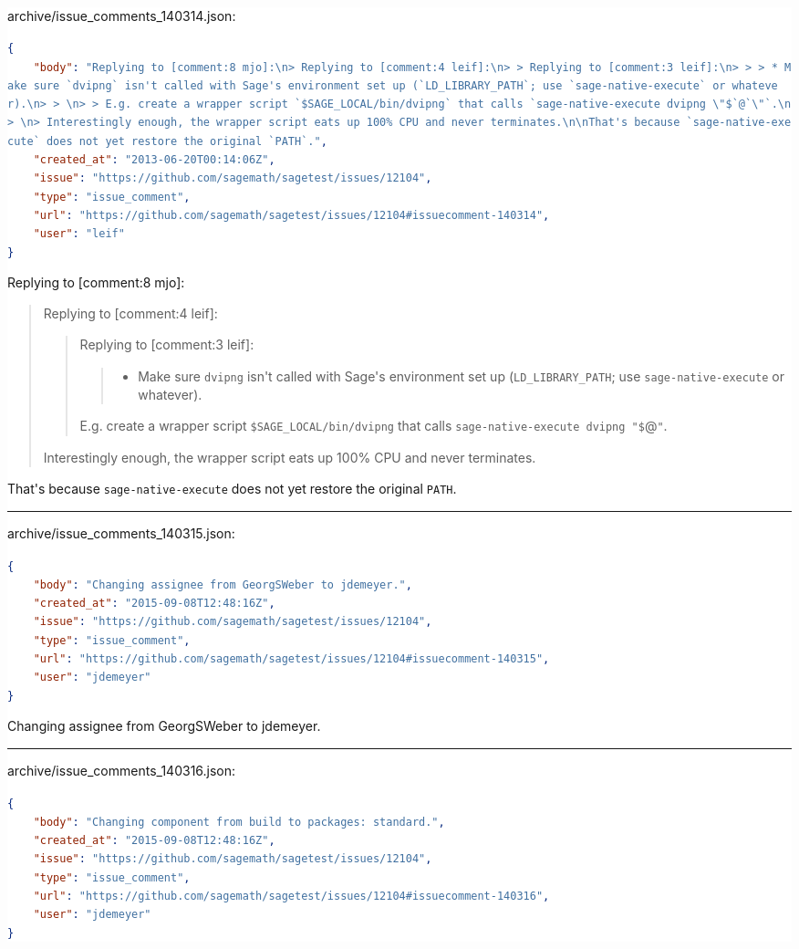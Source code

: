 archive/issue_comments_140314.json:
```json
{
    "body": "Replying to [comment:8 mjo]:\n> Replying to [comment:4 leif]:\n> > Replying to [comment:3 leif]:\n> > > * Make sure `dvipng` isn't called with Sage's environment set up (`LD_LIBRARY_PATH`; use `sage-native-execute` or whatever).\n> > \n> > E.g. create a wrapper script `$SAGE_LOCAL/bin/dvipng` that calls `sage-native-execute dvipng \"$`@`\"`.\n> \n> Interestingly enough, the wrapper script eats up 100% CPU and never terminates.\n\nThat's because `sage-native-execute` does not yet restore the original `PATH`.",
    "created_at": "2013-06-20T00:14:06Z",
    "issue": "https://github.com/sagemath/sagetest/issues/12104",
    "type": "issue_comment",
    "url": "https://github.com/sagemath/sagetest/issues/12104#issuecomment-140314",
    "user": "leif"
}
```

Replying to [comment:8 mjo]:
> Replying to [comment:4 leif]:
> > Replying to [comment:3 leif]:
> > > * Make sure `dvipng` isn't called with Sage's environment set up (`LD_LIBRARY_PATH`; use `sage-native-execute` or whatever).
> > 
> > E.g. create a wrapper script `$SAGE_LOCAL/bin/dvipng` that calls `sage-native-execute dvipng "$`@`"`.
> 
> Interestingly enough, the wrapper script eats up 100% CPU and never terminates.

That's because `sage-native-execute` does not yet restore the original `PATH`.



---

archive/issue_comments_140315.json:
```json
{
    "body": "Changing assignee from GeorgSWeber to jdemeyer.",
    "created_at": "2015-09-08T12:48:16Z",
    "issue": "https://github.com/sagemath/sagetest/issues/12104",
    "type": "issue_comment",
    "url": "https://github.com/sagemath/sagetest/issues/12104#issuecomment-140315",
    "user": "jdemeyer"
}
```

Changing assignee from GeorgSWeber to jdemeyer.



---

archive/issue_comments_140316.json:
```json
{
    "body": "Changing component from build to packages: standard.",
    "created_at": "2015-09-08T12:48:16Z",
    "issue": "https://github.com/sagemath/sagetest/issues/12104",
    "type": "issue_comment",
    "url": "https://github.com/sagemath/sagetest/issues/12104#issuecomment-140316",
    "user": "jdemeyer"
}
```
